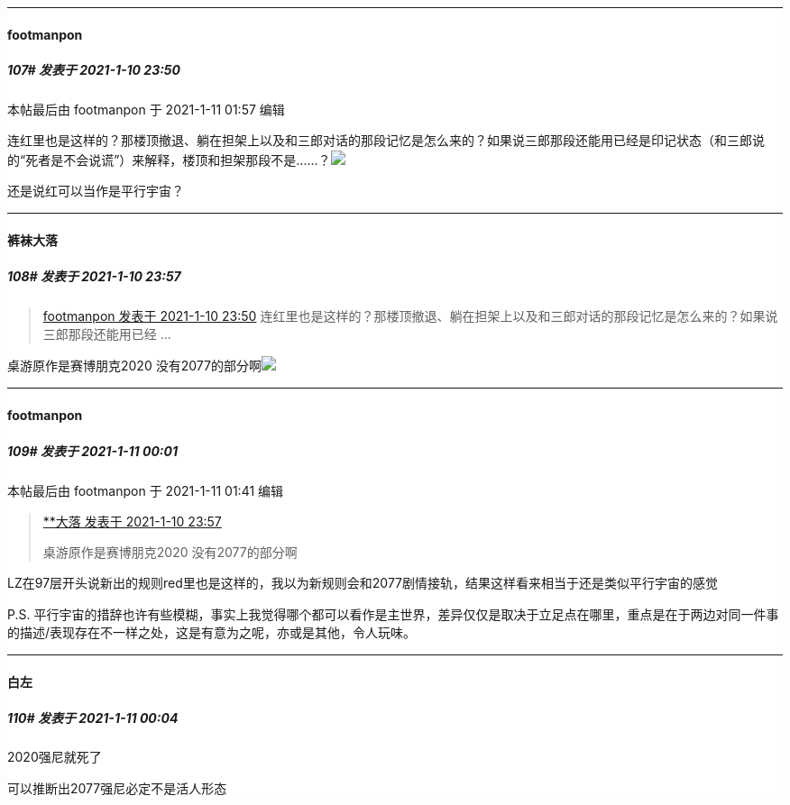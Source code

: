 
-----

####  footmanpon  
##### 107#       发表于 2021-1-10 23:50


 本帖最后由 footmanpon 于 2021-1-11 01:57 编辑 

连红里也是这样的？那楼顶撤退、躺在担架上以及和三郎对话的那段记忆是怎么来的？如果说三郎那段还能用已经是印记状态（和三郎说的“死者是不会说谎”）来解释，楼顶和担架那段不是......？<img src="https://static.saraba1st.com/image/smiley/face2017/108.png" referrerpolicy="no-referrer">

还是说红可以当作是平行宇宙？


-----

####  裤袜大落  
##### 108#       发表于 2021-1-10 23:57


<blockquote><a href="httphttps://bbs.saraba1st.com/2b/forum.php?mod=redirect&amp;goto=findpost&amp;pid=49996081&amp;ptid=1981363" target="_blank">footmanpon 发表于 2021-1-10 23:50</a>
连红里也是这样的？那楼顶撤退、躺在担架上以及和三郎对话的那段记忆是怎么来的？如果说三郎那段还能用已经 ...</blockquote>
桌游原作是赛博朋克2020 没有2077的部分啊<img src="https://static.saraba1st.com/image/smiley/face2017/068.png" referrerpolicy="no-referrer">


-----

####  footmanpon  
##### 109#       发表于 2021-1-11 00:01


 本帖最后由 footmanpon 于 2021-1-11 01:41 编辑 
<blockquote><a href="httphttps://bbs.saraba1st.com/2b/forum.php?mod=redirect&amp;goto=findpost&amp;pid=49996135&amp;ptid=1981363" target="_blank">**大落 发表于 2021-1-10 23:57</a>

桌游原作是赛博朋克2020 没有2077的部分啊</blockquote>
LZ在97层开头说新出的规则red里也是这样的，我以为新规则会和2077剧情接轨，结果这样看来相当于还是类似平行宇宙的感觉


P.S. 平行宇宙的措辞也许有些模糊，事实上我觉得哪个都可以看作是主世界，差异仅仅是取决于立足点在哪里，重点是在于两边对同一件事的描述/表现存在不一样之处，这是有意为之呢，亦或是其他，令人玩味。


-----

####  白左  
##### 110#       发表于 2021-1-11 00:04


2020强尼就死了

可以推断出2077强尼必定不是活人形态

